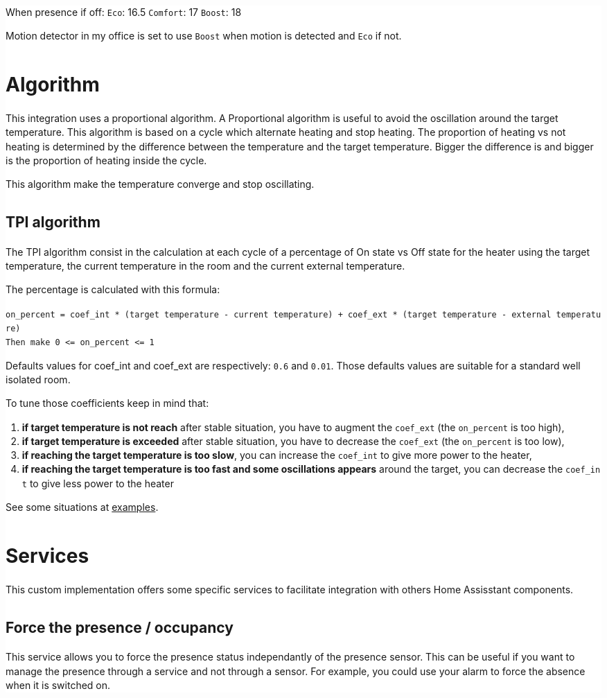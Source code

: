 When presence if off:
``Eco``: 16.5
``Comfort``: 17
``Boost``: 18

Motion detector in my office is set to use ``Boost`` when motion is detected and ``Eco`` if not.

# Algorithm
This integration uses a proportional algorithm. A Proportional algorithm is useful to avoid the oscillation around the target temperature. This algorithm is based on a cycle which alternate heating and stop heating. The proportion of heating vs not heating is determined by the difference between the temperature and the target temperature. Bigger the difference is and bigger is the proportion of heating inside the cycle.

This algorithm make the temperature converge and stop oscillating.

## TPI algorithm
The TPI algorithm consist in the calculation at each cycle of a percentage of On state vs Off state for the heater using the target temperature, the current temperature in the room and the current external temperature.

The percentage is calculated with this formula:

    on_percent = coef_int * (target temperature - current temperature) + coef_ext * (target temperature - external temperature)
    Then make 0 <= on_percent <= 1

Defaults values for coef_int and coef_ext are respectively: ``0.6`` and ``0.01``. Those defaults values are suitable for a standard well isolated room.

To tune those coefficients keep in mind that:
1. **if target temperature is not reach** after stable situation, you have to augment the ``coef_ext`` (the ``on_percent`` is too high),
2. **if target temperature is exceeded** after stable situation, you have to decrease the ``coef_ext`` (the ``on_percent`` is too low),
3. **if reaching the target temperature is too slow**, you can increase the ``coef_int`` to give more power to the heater,
4. **if reaching the target temperature is too fast and some oscillations appears** around the target, you can decrease the ``coef_int`` to give less power to the heater

See some situations at [examples](#some-results).

# Services

This custom implementation offers some specific services to facilitate integration with others Home Assisstant components.

## Force the presence / occupancy
This service allows you to force the presence status independantly of the presence sensor. This can be useful if you want to manage the presence through a service and not through a sensor. For example, you could use your alarm to force the absence when it is switched on.
